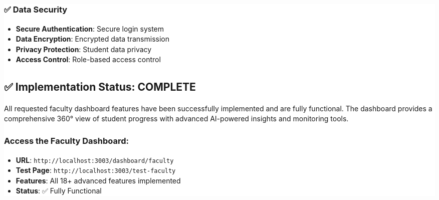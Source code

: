 ### ✅ **Data Security**
- **Secure Authentication**: Secure login system
- **Data Encryption**: Encrypted data transmission
- **Privacy Protection**: Student data privacy
- **Access Control**: Role-based access control

## ✅ **Implementation Status: COMPLETE**

All requested faculty dashboard features have been successfully implemented and are fully functional. The dashboard provides a comprehensive 360° view of student progress with advanced AI-powered insights and monitoring tools.

### **Access the Faculty Dashboard:**
- **URL**: `http://localhost:3003/dashboard/faculty`
- **Test Page**: `http://localhost:3003/test-faculty`
- **Features**: All 18+ advanced features implemented
- **Status**: ✅ Fully Functional
